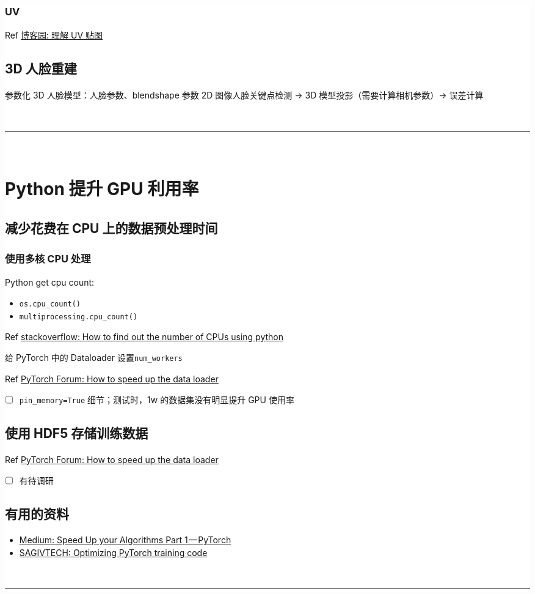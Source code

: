 ### UV

Ref [博客园: 理解 UV 贴图](https://www.cnblogs.com/jiahuafu/p/6831330.html)

## 3D 人脸重建

参数化 3D 人脸模型：人脸参数、blendshape 参数
2D 图像人脸关键点检测 -> 3D 模型投影（需要计算相机参数）-> 误差计算

<br>

---

<br>

# Python 提升 GPU 利用率

## 减少花费在 CPU 上的数据预处理时间

### 使用多核 CPU 处理

Python get cpu count:

- `os.cpu_count()`
- `multiprocessing.cpu_count()`

Ref [stackoverflow: How to find out the number of CPUs using python](https://stackoverflow.com/a/25636145/4636081)

给 PyTorch 中的 Dataloader 设置`num_workers`

Ref [PyTorch Forum: How to speed up the data loader](https://discuss.pytorch.org/t/how-to-speed-up-the-data-loader/13740/6?u=rivergold)

- [ ] `pin_memory=True` 细节；测试时，1w 的数据集没有明显提升 GPU 使用率

## 使用 HDF5 存储训练数据

Ref [PyTorch Forum: How to speed up the data loader](https://discuss.pytorch.org/t/how-to-speed-up-the-data-loader/13740/3?u=rivergold)

- [ ] 有待调研

## 有用的资料

- [Medium: Speed Up your Algorithms Part 1 — PyTorch](https://towardsdatascience.com/speed-up-your-algorithms-part-1-pytorch-56d8a4ae7051)
- [SAGIVTECH: Optimizing PyTorch training code](https://www.sagivtech.com/2017/09/19/optimizing-pytorch-training-code/)

<br>

---
